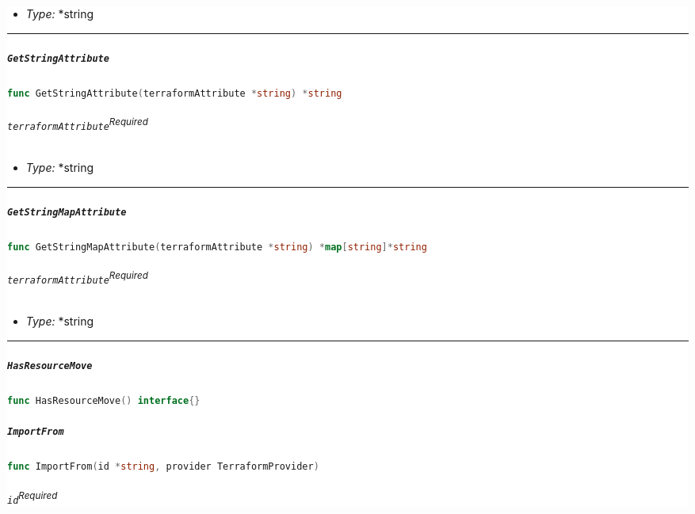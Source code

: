 - *Type:* *string

---

##### `GetStringAttribute` <a name="GetStringAttribute" id="rhizo-co-terraform-provider-oci.generativeAiDedicatedAiCluster.GenerativeAiDedicatedAiCluster.getStringAttribute"></a>

```go
func GetStringAttribute(terraformAttribute *string) *string
```

###### `terraformAttribute`<sup>Required</sup> <a name="terraformAttribute" id="rhizo-co-terraform-provider-oci.generativeAiDedicatedAiCluster.GenerativeAiDedicatedAiCluster.getStringAttribute.parameter.terraformAttribute"></a>

- *Type:* *string

---

##### `GetStringMapAttribute` <a name="GetStringMapAttribute" id="rhizo-co-terraform-provider-oci.generativeAiDedicatedAiCluster.GenerativeAiDedicatedAiCluster.getStringMapAttribute"></a>

```go
func GetStringMapAttribute(terraformAttribute *string) *map[string]*string
```

###### `terraformAttribute`<sup>Required</sup> <a name="terraformAttribute" id="rhizo-co-terraform-provider-oci.generativeAiDedicatedAiCluster.GenerativeAiDedicatedAiCluster.getStringMapAttribute.parameter.terraformAttribute"></a>

- *Type:* *string

---

##### `HasResourceMove` <a name="HasResourceMove" id="rhizo-co-terraform-provider-oci.generativeAiDedicatedAiCluster.GenerativeAiDedicatedAiCluster.hasResourceMove"></a>

```go
func HasResourceMove() interface{}
```

##### `ImportFrom` <a name="ImportFrom" id="rhizo-co-terraform-provider-oci.generativeAiDedicatedAiCluster.GenerativeAiDedicatedAiCluster.importFrom"></a>

```go
func ImportFrom(id *string, provider TerraformProvider)
```

###### `id`<sup>Required</sup> <a name="id" id="rhizo-co-terraform-provider-oci.generativeAiDedicatedAiCluster.GenerativeAiDedicatedAiCluster.importFrom.parameter.id"></a>
